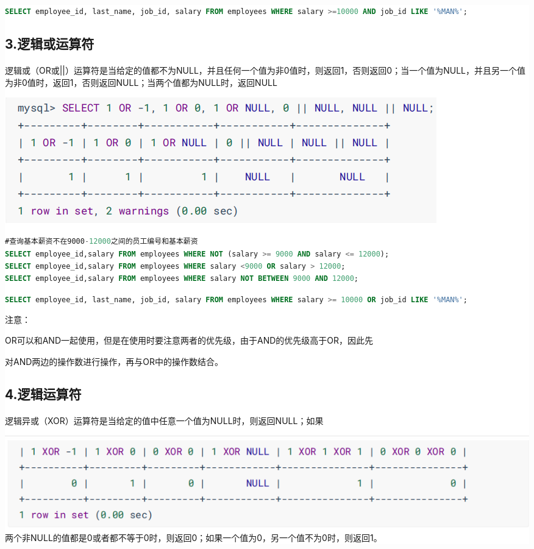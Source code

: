```sql
SELECT employee_id, last_name, job_id, salary FROM employees WHERE salary >=10000 AND job_id LIKE '%MAN%';
```

## 3.逻辑或运算符

逻辑或（OR或||）运算符是当给定的值都不为NULL，并且任何一个值为非0值时，则返回1，否则返回0；当一个值为NULL，并且另一个值为非0值时，返回1，否则返回NULL；当两个值都为NULL时，返回NULL

![image-20220702114501563](images/image-20220702114501563.png)

```sql
#查询基本薪资不在9000-12000之间的员工编号和基本薪资
SELECT employee_id,salary FROM employees WHERE NOT (salary >= 9000 AND salary <= 12000);
SELECT employee_id,salary FROM employees WHERE salary <9000 OR salary > 12000; 
SELECT employee_id,salary FROM employees WHERE salary NOT BETWEEN 9000 AND 12000;
```

```sql
SELECT employee_id, last_name, job_id, salary FROM employees WHERE salary >= 10000 OR job_id LIKE '%MAN%';
```

注意：

OR可以和AND一起使用，但是在使用时要注意两者的优先级，由于AND的优先级高于OR，因此先

对AND两边的操作数进行操作，再与OR中的操作数结合。

## 4.逻辑运算符

逻辑异或（XOR）运算符是当给定的值中任意一个值为NULL时，则返回NULL；如果

![image-20220702114632524](images/image-20220702114632524.png)两个非NULL的值都是0或者都不等于0时，则返回0；如果一个值为0，另一个值不为0时，则返回1。 
